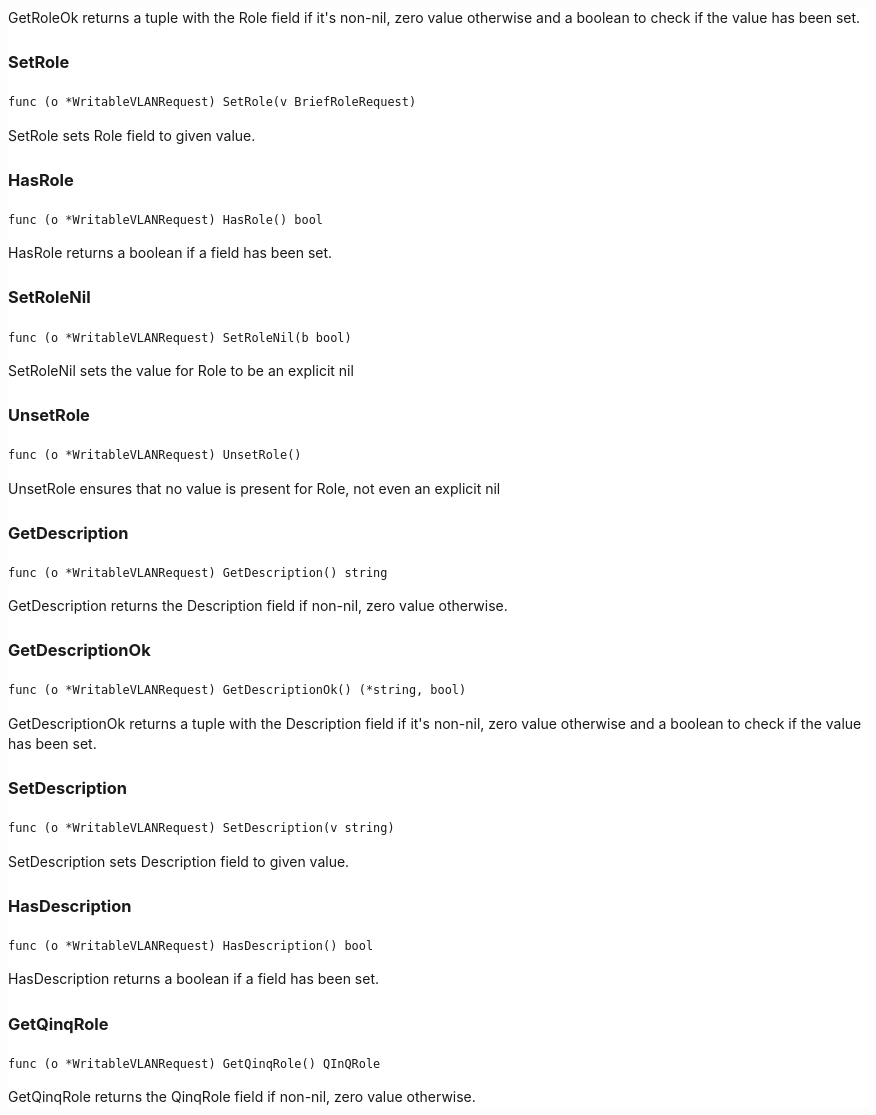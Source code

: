 GetRoleOk returns a tuple with the Role field if it's non-nil, zero value otherwise
and a boolean to check if the value has been set.

### SetRole

`func (o *WritableVLANRequest) SetRole(v BriefRoleRequest)`

SetRole sets Role field to given value.

### HasRole

`func (o *WritableVLANRequest) HasRole() bool`

HasRole returns a boolean if a field has been set.

### SetRoleNil

`func (o *WritableVLANRequest) SetRoleNil(b bool)`

 SetRoleNil sets the value for Role to be an explicit nil

### UnsetRole
`func (o *WritableVLANRequest) UnsetRole()`

UnsetRole ensures that no value is present for Role, not even an explicit nil
### GetDescription

`func (o *WritableVLANRequest) GetDescription() string`

GetDescription returns the Description field if non-nil, zero value otherwise.

### GetDescriptionOk

`func (o *WritableVLANRequest) GetDescriptionOk() (*string, bool)`

GetDescriptionOk returns a tuple with the Description field if it's non-nil, zero value otherwise
and a boolean to check if the value has been set.

### SetDescription

`func (o *WritableVLANRequest) SetDescription(v string)`

SetDescription sets Description field to given value.

### HasDescription

`func (o *WritableVLANRequest) HasDescription() bool`

HasDescription returns a boolean if a field has been set.

### GetQinqRole

`func (o *WritableVLANRequest) GetQinqRole() QInQRole`

GetQinqRole returns the QinqRole field if non-nil, zero value otherwise.
